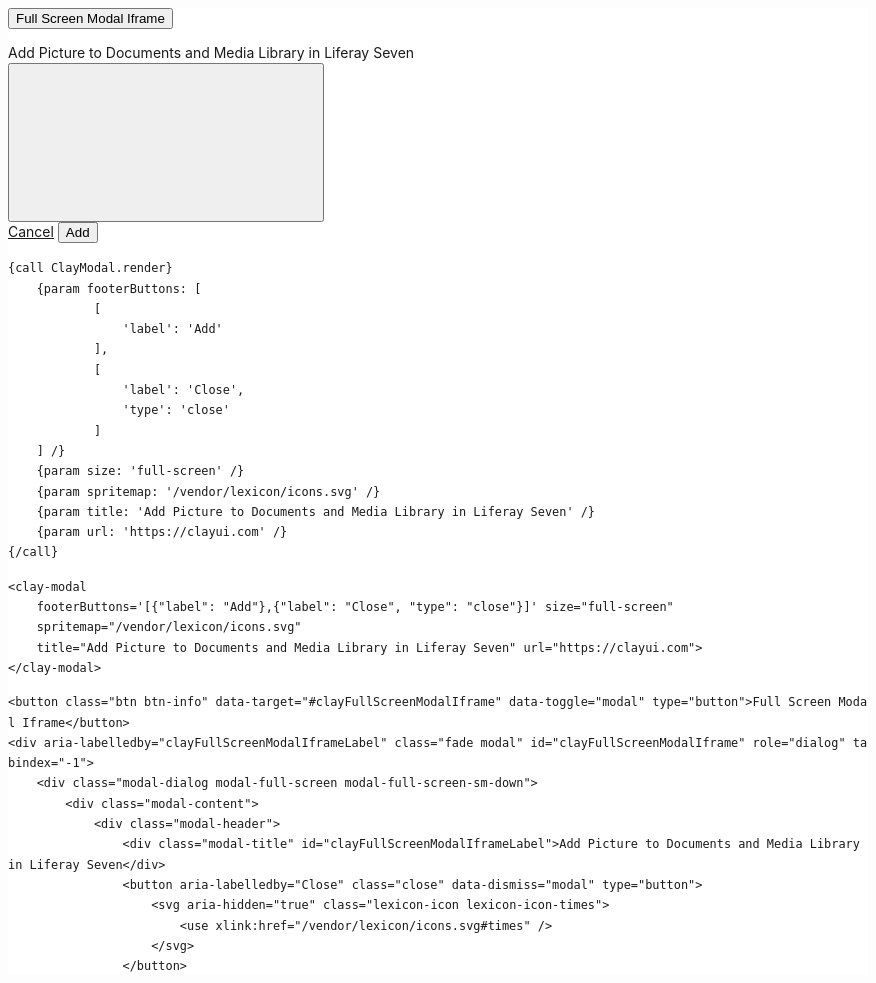 <button class="btn btn-info" data-target="#clayFullScreenModalIframe" data-toggle="modal" type="button">Full Screen Modal Iframe</button>
<div aria-labelledby="clayFullScreenModalIframeLabel" class="fade modal" id="clayFullScreenModalIframe" role="dialog" tabindex="-1">
	<div class="modal-dialog modal-full-screen modal-full-screen-sm-down">
		<div class="modal-content">
			<div class="modal-header">
				<div class="modal-title" id="clayFullScreenModalIframeLabel">Add Picture to Documents and Media Library in Liferay Seven</div>
				<button aria-labelledby="Close" class="close" data-dismiss="modal" type="button">
					<svg aria-hidden="true" class="lexicon-icon lexicon-icon-times">
						<use xlink:href="/vendor/lexicon/icons.svg#times" />
					</svg>
				</button>
			</div>
			<div class="modal-body modal-body-iframe">
				<iframe src="/"></iframe>
			</div>
			<div class="modal-footer">
				<a class="btn btn-secondary" data-dismiss="modal" href="#1" role="button">Cancel</a>
				<button class="btn btn-primary" type="button">Add</button>
			</div>
		</div>
	</div>
</div>

```soy
{call ClayModal.render}
	{param footerButtons: [
			[
				'label': 'Add'
			],
			[
				'label': 'Close',
				'type': 'close'
			]
	] /}
	{param size: 'full-screen' /}
	{param spritemap: '/vendor/lexicon/icons.svg' /}
	{param title: 'Add Picture to Documents and Media Library in Liferay Seven' /}
	{param url: 'https://clayui.com' /}
{/call}
```
```text/html
<clay-modal
	footerButtons='[{"label": "Add"},{"label": "Close", "type": "close"}]' size="full-screen"
	spritemap="/vendor/lexicon/icons.svg"
	title="Add Picture to Documents and Media Library in Liferay Seven" url="https://clayui.com">
</clay-modal>
```
```text/html
<button class="btn btn-info" data-target="#clayFullScreenModalIframe" data-toggle="modal" type="button">Full Screen Modal Iframe</button>
<div aria-labelledby="clayFullScreenModalIframeLabel" class="fade modal" id="clayFullScreenModalIframe" role="dialog" tabindex="-1">
	<div class="modal-dialog modal-full-screen modal-full-screen-sm-down">
		<div class="modal-content">
			<div class="modal-header">
				<div class="modal-title" id="clayFullScreenModalIframeLabel">Add Picture to Documents and Media Library in Liferay Seven</div>
				<button aria-labelledby="Close" class="close" data-dismiss="modal" type="button">
					<svg aria-hidden="true" class="lexicon-icon lexicon-icon-times">
						<use xlink:href="/vendor/lexicon/icons.svg#times" />
					</svg>
				</button>
```